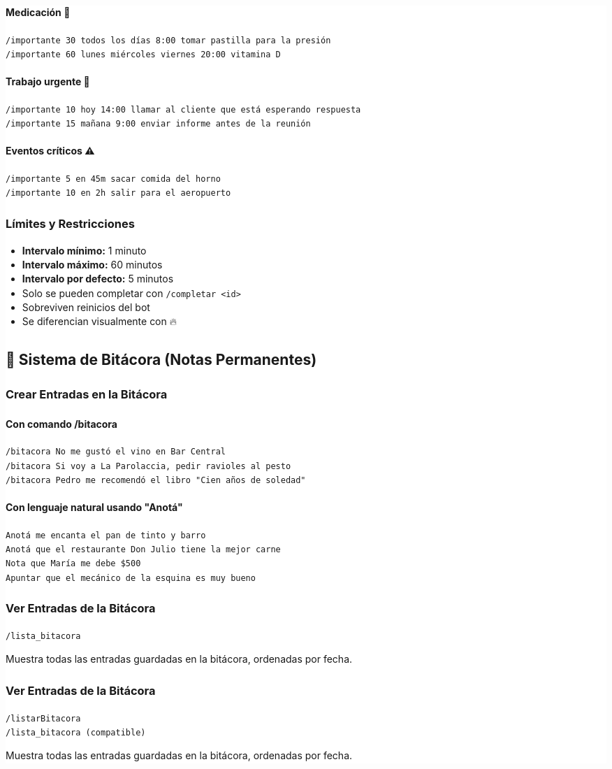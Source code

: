#### Medicación 💊
```
/importante 30 todos los días 8:00 tomar pastilla para la presión
/importante 60 lunes miércoles viernes 20:00 vitamina D
```

#### Trabajo urgente 💼
```
/importante 10 hoy 14:00 llamar al cliente que está esperando respuesta
/importante 15 mañana 9:00 enviar informe antes de la reunión
```

#### Eventos críticos ⚠️
```
/importante 5 en 45m sacar comida del horno
/importante 10 en 2h salir para el aeropuerto
```

### Límites y Restricciones

- **Intervalo mínimo:** 1 minuto
- **Intervalo máximo:** 60 minutos
- **Intervalo por defecto:** 5 minutos
- Solo se pueden completar con `/completar <id>`
- Sobreviven reinicios del bot
- Se diferencian visualmente con 🔥

## 📔 Sistema de Bitácora (Notas Permanentes)

### Crear Entradas en la Bitácora

#### Con comando /bitacora
```
/bitacora No me gustó el vino en Bar Central
/bitacora Si voy a La Parolaccia, pedir ravioles al pesto
/bitacora Pedro me recomendó el libro "Cien años de soledad"
```

#### Con lenguaje natural usando "Anotá"
```
Anotá me encanta el pan de tinto y barro
Anotá que el restaurante Don Julio tiene la mejor carne
Nota que María me debe $500
Apuntar que el mecánico de la esquina es muy bueno
```

### Ver Entradas de la Bitácora
```
/lista_bitacora
```
Muestra todas las entradas guardadas en la bitácora, ordenadas por fecha.

### Ver Entradas de la Bitácora
```
/listarBitacora
/lista_bitacora (compatible)
```
Muestra todas las entradas guardadas en la bitácora, ordenadas por fecha.
